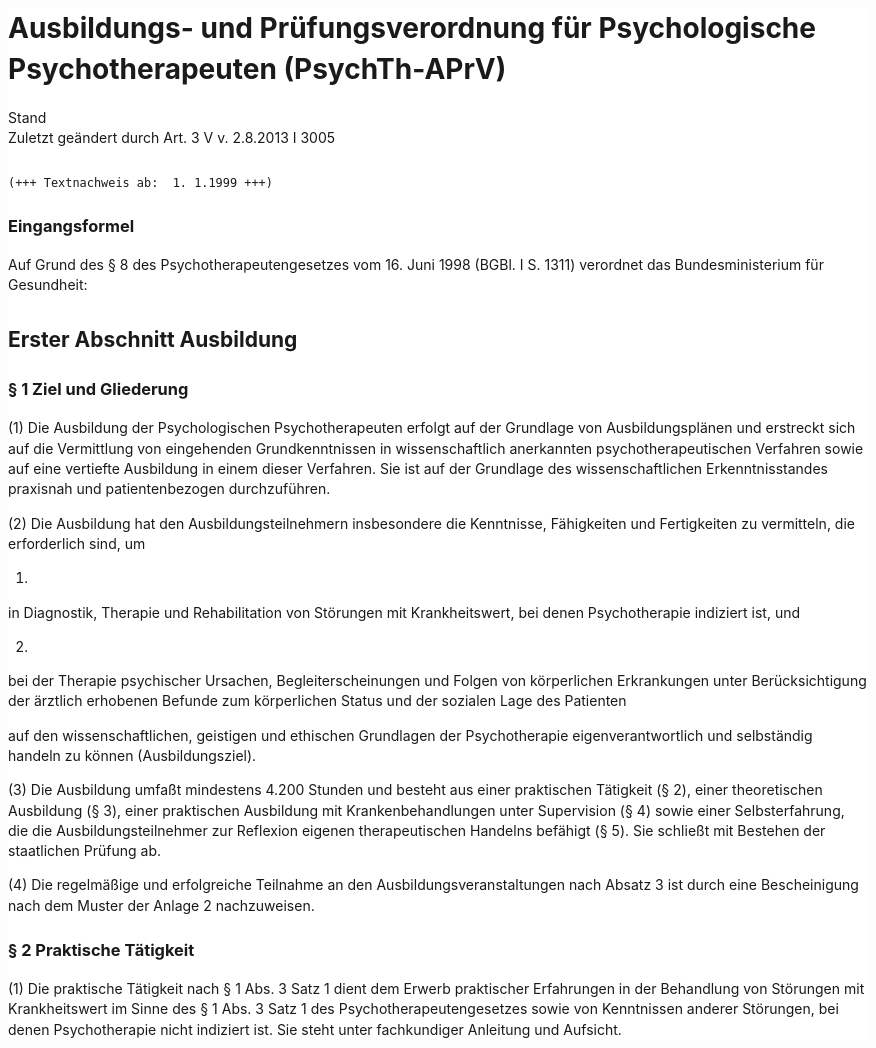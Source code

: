 Ausbildungs- und Prüfungsverordnung für Psychologische Psychotherapeuten (PsychTh-APrV)
=======================================================================================

Stand  
Zuletzt geändert durch Art. 3 V v. 2.8.2013 I 3005

### 

```
(+++ Textnachweis ab:  1. 1.1999 +++)
```

### Eingangsformel

Auf Grund des § 8 des Psychotherapeutengesetzes vom 16. Juni 1998 (BGBl. I S. 1311) verordnet das Bundesministerium für Gesundheit:

Erster Abschnitt Ausbildung
---------------------------

### 

### § 1 Ziel und Gliederung

(1) Die Ausbildung der Psychologischen Psychotherapeuten erfolgt auf der Grundlage von Ausbildungsplänen und erstreckt sich auf die Vermittlung von eingehenden Grundkenntnissen in wissenschaftlich anerkannten psychotherapeutischen Verfahren sowie auf eine vertiefte Ausbildung in einem dieser Verfahren. Sie ist auf der Grundlage des wissenschaftlichen Erkenntnisstandes praxisnah und patientenbezogen durchzuführen.

(2) Die Ausbildung hat den Ausbildungsteilnehmern insbesondere die Kenntnisse, Fähigkeiten und Fertigkeiten zu vermitteln, die erforderlich sind, um

1.  
in Diagnostik, Therapie und Rehabilitation von Störungen mit Krankheitswert, bei denen Psychotherapie indiziert ist, und

2.  
bei der Therapie psychischer Ursachen, Begleiterscheinungen und Folgen von körperlichen Erkrankungen unter Berücksichtigung der ärztlich erhobenen Befunde zum körperlichen Status und der sozialen Lage des Patienten

auf den wissenschaftlichen, geistigen und ethischen Grundlagen der Psychotherapie eigenverantwortlich und selbständig handeln zu können (Ausbildungsziel).

(3) Die Ausbildung umfaßt mindestens 4.200 Stunden und besteht aus einer praktischen Tätigkeit (§ 2), einer theoretischen Ausbildung (§ 3), einer praktischen Ausbildung mit Krankenbehandlungen unter Supervision (§ 4) sowie einer Selbsterfahrung, die die Ausbildungsteilnehmer zur Reflexion eigenen therapeutischen Handelns befähigt (§ 5). Sie schließt mit Bestehen der staatlichen Prüfung ab.

(4) Die regelmäßige und erfolgreiche Teilnahme an den Ausbildungsveranstaltungen nach Absatz 3 ist durch eine Bescheinigung nach dem Muster der Anlage 2 nachzuweisen.

### § 2 Praktische Tätigkeit

(1) Die praktische Tätigkeit nach § 1 Abs. 3 Satz 1 dient dem Erwerb praktischer Erfahrungen in der Behandlung von Störungen mit Krankheitswert im Sinne des § 1 Abs. 3 Satz 1 des Psychotherapeutengesetzes sowie von Kenntnissen anderer Störungen, bei denen Psychotherapie nicht indiziert ist. Sie steht unter fachkundiger Anleitung und Aufsicht.
